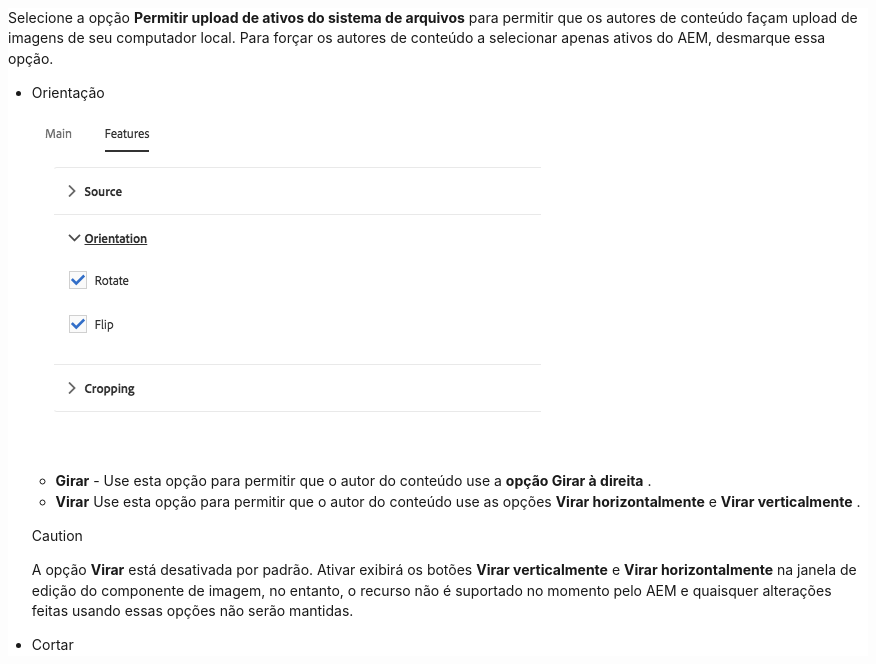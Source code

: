    Selecione a opção **Permitir upload de ativos do sistema de arquivos** para permitir que os autores de conteúdo façam upload de imagens de seu computador local. Para forçar os autores de conteúdo a selecionar apenas ativos do AEM, desmarque essa opção.

* Orientação

   ![](assets/chlimage_1-20.png)

   * **Girar** - Use esta opção para permitir que o autor do conteúdo use a **opção Girar à direita** .
   * **Virar**
Use esta opção para permitir que o autor do conteúdo use as opções **Virar horizontalmente** e **Virar verticalmente** .
   >[!CAUTION]
   >
   >A opção **Virar** está desativada por padrão. Ativar exibirá os botões **Virar verticalmente** e **Virar horizontalmente** na janela de edição do componente de imagem, no entanto, o recurso não é suportado no momento pelo AEM e quaisquer alterações feitas usando essas opções não serão mantidas.



* Cortar
